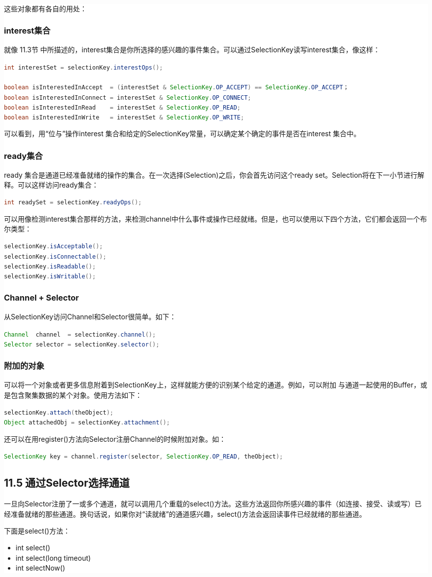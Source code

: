 这些对象都有各自的用处：

### interest集合 

就像 11.3节 中所描述的，interest集合是你所选择的感兴趣的事件集合。可以通过SelectionKey读写interest集合，像这样：
``` java
int interestSet = selectionKey.interestOps();

boolean isInterestedInAccept  = (interestSet & SelectionKey.OP_ACCEPT) == SelectionKey.OP_ACCEPT；
boolean isInterestedInConnect = interestSet & SelectionKey.OP_CONNECT;
boolean isInterestedInRead    = interestSet & SelectionKey.OP_READ;
boolean isInterestedInWrite   = interestSet & SelectionKey.OP_WRITE;
```
可以看到，用“位与”操作interest 集合和给定的SelectionKey常量，可以确定某个确定的事件是否在interest 集合中。

### ready集合 

ready 集合是通道已经准备就绪的操作的集合。在一次选择(Selection)之后，你会首先访问这个ready set。Selection将在下一小节进行解释。可以这样访问ready集合：
``` java
int readySet = selectionKey.readyOps();
```
可以用像检测interest集合那样的方法，来检测channel中什么事件或操作已经就绪。但是，也可以使用以下四个方法，它们都会返回一个布尔类型：
``` java
selectionKey.isAcceptable();
selectionKey.isConnectable();
selectionKey.isReadable();
selectionKey.isWritable();
```
### Channel + Selector 

从SelectionKey访问Channel和Selector很简单。如下：
``` java
Channel  channel  = selectionKey.channel();
Selector selector = selectionKey.selector();
```
### 附加的对象 

可以将一个对象或者更多信息附着到SelectionKey上，这样就能方便的识别某个给定的通道。例如，可以附加 与通道一起使用的Buffer，或是包含聚集数据的某个对象。使用方法如下：
``` java
selectionKey.attach(theObject);
Object attachedObj = selectionKey.attachment();
```
还可以在用register()方法向Selector注册Channel的时候附加对象。如：
``` java
SelectionKey key = channel.register(selector, SelectionKey.OP_READ, theObject);
```
## 11.5 通过Selector选择通道
一旦向Selector注册了一或多个通道，就可以调用几个重载的select()方法。这些方法返回你所感兴趣的事件（如连接、接受、读或写）已经准备就绪的那些通道。换句话说，如果你对“读就绪”的通道感兴趣，select()方法会返回读事件已经就绪的那些通道。

下面是select()方法： 
- int select() 
- int select(long timeout) 
- int selectNow()
